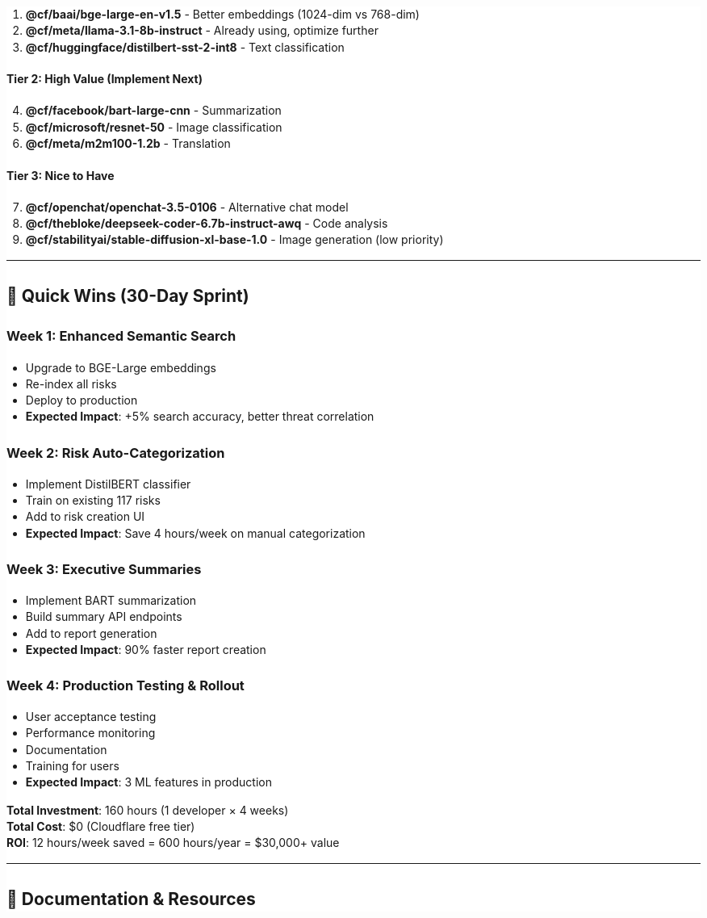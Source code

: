 1. **@cf/baai/bge-large-en-v1.5** - Better embeddings (1024-dim vs 768-dim)
2. **@cf/meta/llama-3.1-8b-instruct** - Already using, optimize further
3. **@cf/huggingface/distilbert-sst-2-int8** - Text classification

#### Tier 2: High Value (Implement Next)

4. **@cf/facebook/bart-large-cnn** - Summarization
5. **@cf/microsoft/resnet-50** - Image classification
6. **@cf/meta/m2m100-1.2b** - Translation

#### Tier 3: Nice to Have

7. **@cf/openchat/openchat-3.5-0106** - Alternative chat model
8. **@cf/thebloke/deepseek-coder-6.7b-instruct-awq** - Code analysis
9. **@cf/stabilityai/stable-diffusion-xl-base-1.0** - Image generation (low priority)

---

## 🎯 Quick Wins (30-Day Sprint)

### Week 1: Enhanced Semantic Search
- Upgrade to BGE-Large embeddings
- Re-index all risks
- Deploy to production
- **Expected Impact**: +5% search accuracy, better threat correlation

### Week 2: Risk Auto-Categorization
- Implement DistilBERT classifier
- Train on existing 117 risks
- Add to risk creation UI
- **Expected Impact**: Save 4 hours/week on manual categorization

### Week 3: Executive Summaries
- Implement BART summarization
- Build summary API endpoints
- Add to report generation
- **Expected Impact**: 90% faster report creation

### Week 4: Production Testing & Rollout
- User acceptance testing
- Performance monitoring
- Documentation
- Training for users
- **Expected Impact**: 3 ML features in production

**Total Investment**: 160 hours (1 developer × 4 weeks)  
**Total Cost**: $0 (Cloudflare free tier)  
**ROI**: 12 hours/week saved = 600 hours/year = $30,000+ value

---

## 📖 Documentation & Resources
